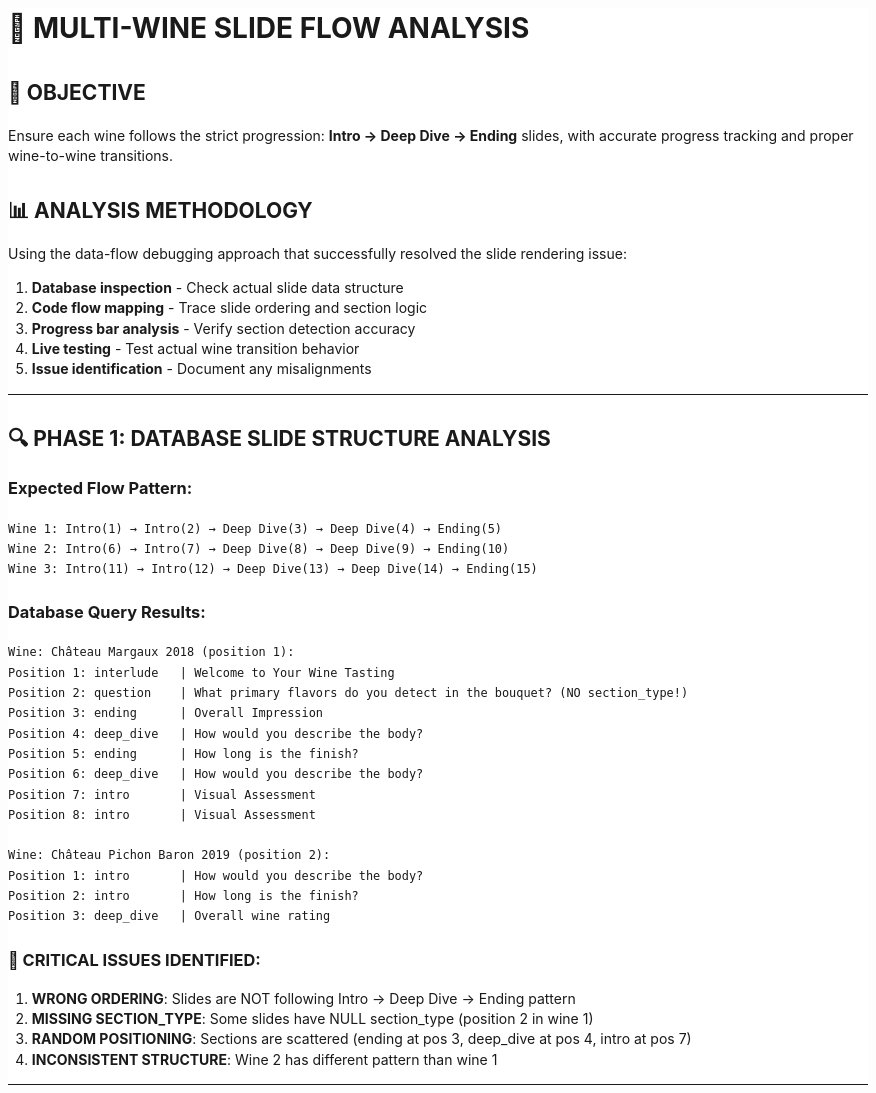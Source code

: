 # 🍷 MULTI-WINE SLIDE FLOW ANALYSIS

## 🎯 OBJECTIVE
Ensure each wine follows the strict progression: **Intro → Deep Dive → Ending** slides, with accurate progress tracking and proper wine-to-wine transitions.

## 📊 ANALYSIS METHODOLOGY
Using the data-flow debugging approach that successfully resolved the slide rendering issue:
1. **Database inspection** - Check actual slide data structure
2. **Code flow mapping** - Trace slide ordering and section logic  
3. **Progress bar analysis** - Verify section detection accuracy
4. **Live testing** - Test actual wine transition behavior
5. **Issue identification** - Document any misalignments

---

## 🔍 PHASE 1: DATABASE SLIDE STRUCTURE ANALYSIS

### Expected Flow Pattern:
```
Wine 1: Intro(1) → Intro(2) → Deep Dive(3) → Deep Dive(4) → Ending(5)
Wine 2: Intro(6) → Intro(7) → Deep Dive(8) → Deep Dive(9) → Ending(10)
Wine 3: Intro(11) → Intro(12) → Deep Dive(13) → Deep Dive(14) → Ending(15)
```

### Database Query Results:
```
Wine: Château Margaux 2018 (position 1):
Position 1: interlude   | Welcome to Your Wine Tasting  
Position 2: question    | What primary flavors do you detect in the bouquet? (NO section_type!)
Position 3: ending      | Overall Impression
Position 4: deep_dive   | How would you describe the body?
Position 5: ending      | How long is the finish? 
Position 6: deep_dive   | How would you describe the body?
Position 7: intro       | Visual Assessment
Position 8: intro       | Visual Assessment

Wine: Château Pichon Baron 2019 (position 2):
Position 1: intro       | How would you describe the body?
Position 2: intro       | How long is the finish?
Position 3: deep_dive   | Overall wine rating
```

### 🚨 CRITICAL ISSUES IDENTIFIED:
1. **WRONG ORDERING**: Slides are NOT following Intro → Deep Dive → Ending pattern
2. **MISSING SECTION_TYPE**: Some slides have NULL section_type (position 2 in wine 1)
3. **RANDOM POSITIONING**: Sections are scattered (ending at pos 3, deep_dive at pos 4, intro at pos 7)
4. **INCONSISTENT STRUCTURE**: Wine 2 has different pattern than wine 1

---